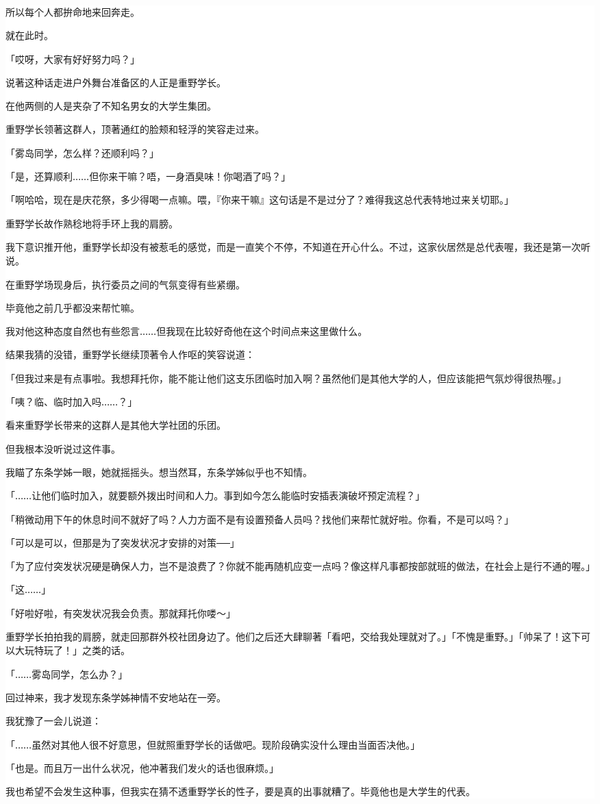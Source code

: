 所以每个人都拚命地来回奔走。

就在此时。

「哎呀，大家有好好努力吗？」

说著这种话走进户外舞台准备区的人正是重野学长。

在他两侧的人是夹杂了不知名男女的大学生集团。

重野学长领著这群人，顶著通红的脸颊和轻浮的笑容走过来。

「雾岛同学，怎么样？还顺利吗？」

「是，还算顺利……但你来干嘛？唔，一身酒臭味！你喝酒了吗？」

「啊哈哈，现在是庆花祭，多少得喝一点嘛。喂，『你来干嘛』这句话是不是过分了？难得我这总代表特地过来关切耶。」

重野学长故作熟稔地将手环上我的肩膀。

我下意识推开他，重野学长却没有被惹毛的感觉，而是一直笑个不停，不知道在开心什么。不过，这家伙居然是总代表喔，我还是第一次听说。

在重野学场现身后，执行委员之间的气氛变得有些紧绷。

毕竟他之前几乎都没来帮忙嘛。

我对他这种态度自然也有些怨言……但我现在比较好奇他在这个时间点来这里做什么。

结果我猜的没错，重野学长继续顶著令人作呕的笑容说道：

「但我过来是有点事啦。我想拜托你，能不能让他们这支乐团临时加入啊？虽然他们是其他大学的人，但应该能把气氛炒得很热喔。」

「咦？临、临时加入吗……？」

看来重野学长带来的这群人是其他大学社团的乐团。

但我根本没听说过这件事。

我瞄了东条学姊一眼，她就摇摇头。想当然耳，东条学姊似乎也不知情。

「……让他们临时加入，就要额外拨出时间和人力。事到如今怎么能临时安插表演破坏预定流程？」

「稍微动用下午的休息时间不就好了吗？人力方面不是有设置预备人员吗？找他们来帮忙就好啦。你看，不是可以吗？」

「可以是可以，但那是为了突发状况才安排的对策──」

「为了应付突发状况硬是确保人力，岂不是浪费了？你就不能再随机应变一点吗？像这样凡事都按部就班的做法，在社会上是行不通的喔。」

「这……」

「好啦好啦，有突发状况我会负责。那就拜托你喽～」

重野学长拍拍我的肩膀，就走回那群外校社团身边了。他们之后还大肆聊著「看吧，交给我处理就对了。」「不愧是重野。」「帅呆了！这下可以大玩特玩了！」之类的话。

「……雾岛同学，怎么办？」

回过神来，我才发现东条学姊神情不安地站在一旁。

我犹豫了一会儿说道：

「……虽然对其他人很不好意思，但就照重野学长的话做吧。现阶段确实没什么理由当面否决他。」

「也是。而且万一出什么状况，他冲著我们发火的话也很麻烦。」

我也希望不会发生这种事，但我实在猜不透重野学长的性子，要是真的出事就糟了。毕竟他也是大学生的代表。
